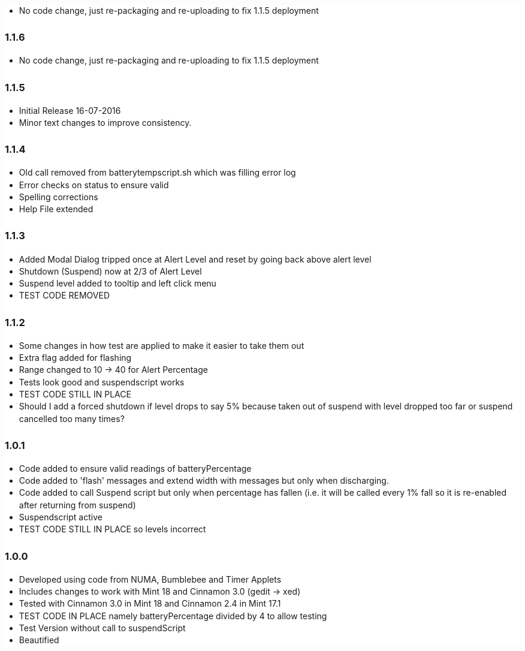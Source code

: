 * No code change, just re-packaging and re-uploading to fix 1.1.5 deployment

### 1.1.6

* No code change, just re-packaging and re-uploading to fix 1.1.5 deployment

### 1.1.5

* Initial Release 16-07-2016
* Minor text changes to improve consistency.

### 1.1.4

* Old call removed from batterytempscript.sh which was filling error log
* Error checks on status to ensure valid
* Spelling corrections
* Help File extended

### 1.1.3

* Added Modal Dialog tripped once at Alert Level and reset by going back above
alert level
* Shutdown (Suspend) now at 2/3 of Alert Level
* Suspend level added to tooltip and left click menu
* TEST CODE REMOVED

### 1.1.2

* Some changes in how test are applied to make it easier to take them out
* Extra flag added for flashing
* Range changed to 10 -> 40 for Alert Percentage
* Tests look good and suspendscript works
* TEST CODE STILL IN PLACE
* Should I add a forced shutdown if level drops to say 5% because taken out of
suspend with level dropped too far or suspend cancelled too many times?

### 1.0.1

* Code added to ensure valid readings of batteryPercentage
* Code added to 'flash' messages  and extend width with messages but only when
discharging.
* Code added to call Suspend script but only when percentage has fallen (i.e.
it will be called every 1% fall so it is re-enabled after returning from suspend)
* Suspendscript active
* TEST CODE STILL IN PLACE so levels incorrect

### 1.0.0

* Developed using code from NUMA, Bumblebee and Timer Applets
* Includes changes to work with Mint 18 and Cinnamon 3.0 (gedit -> xed)
* Tested with Cinnamon 3.0 in Mint 18 and Cinnamon 2.4 in Mint 17.1
* TEST CODE IN PLACE namely batteryPercentage divided by 4 to allow testing
* Test Version without call to suspendScript
* Beautified
